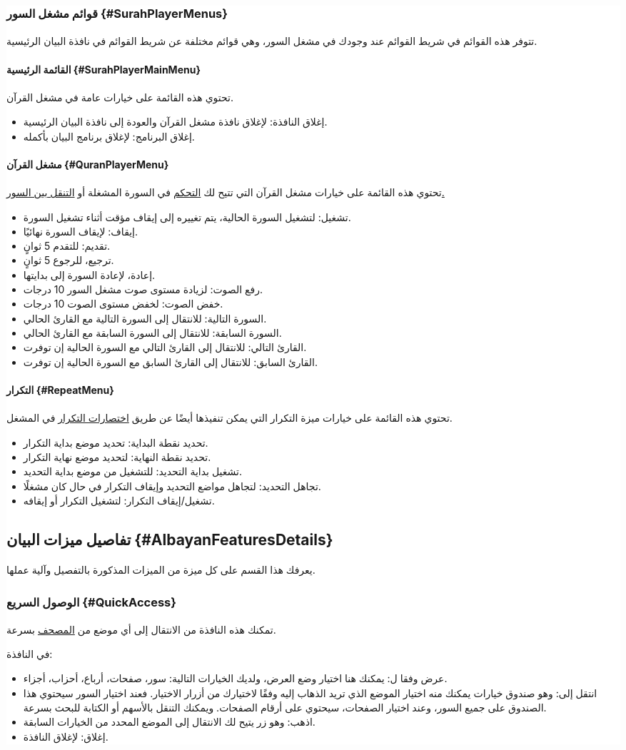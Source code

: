 ### قوائم مشغل السور {#SurahPlayerMenus}

تتوفر هذه القوائم في شريط القوائم عند وجودك في مشغل السور، وهي قوائم مختلفة عن شريط القوائم في نافذة البيان الرئيسية.

#### القائمة الرئيسية {#SurahPlayerMainMenu}

تحتوي هذه القائمة على خيارات عامة في مشغل القرآن.

- إغلاق النافذة: لإغلاق نافذة مشغل القرآن والعودة إلى نافذة البيان الرئيسية.
- إغلاق البرنامج: لإغلاق برنامج البيان بأكمله.

#### مشغل القرآن {#QuranPlayerMenu}

تحتوي هذه القائمة على خيارات مشغل القرآن التي تتيح لك [التحكم](#ControllingSurahShortcuts) في السورة المشغلة أو [التنقل بين السور.](#SurahPlayerNavigationShortcuts)

- تشغيل: لتشغيل السورة الحالية، يتم تغييره إلى إيقاف مؤقت أثناء تشغيل السورة.
- إيقاف: لإيقاف السورة نهائيًا.
- تقديم: للتقدم 5 ثوانٍ.
- ترجيع، للرجوع 5 ثوانٍ.
- إعادة، لإعادة السورة إلى بدايتها.
- رفع الصوت: لزيادة مستوى صوت مشغل السور 10 درجات.
- خفض الصوت: لخفض مستوى الصوت 10 درجات.
- السورة التالية: للانتقال إلى السورة التالية مع القارئ الحالي.
- السورة السابقة: للانتقال إلى السورة السابقة مع القارئ الحالي.
- القارئ التالي: للانتقال إلى القارئ التالي مع السورة الحالية إن توفرت.
- القارئ السابق: للانتقال إلى القارئ السابق مع السورة الحالية إن توفرت.

#### التكرار {#RepeatMenu}

تحتوي هذه القائمة على خيارات ميزة التكرار التي يمكن تنفيذها أيضًا عن طريق [اختصارات التكرار](#SurahPlayerRepeatShortcuts) في المشغل.

- تحديد نقطة البداية: تحديد موضع بداية التكرار.
- تحديد نقطة النهاية: لتحديد موضع نهاية التكرار.
- تشغيل بداية التحديد: للتشغيل من موضع بداية التحديد.
- تجاهل التحديد: لتجاهل مواضع التحديد وإيقاف التكرار في حال كان مشغلًا.
- تشغيل/إيقاف التكرار: لتشغيل التكرار أو إيقافه.

## تفاصيل ميزات البيان {#AlbayanFeaturesDetails}

يعرفك هذا القسم على كل ميزة من الميزات المذكورة بالتفصيل وآلية عملها.

### الوصول السريع {#QuickAccess}

تمكنك هذه النافذة من الانتقال إلى أي موضع من [المصحف](#BrowsingQuran) بسرعة.

في النافذة:

- عرض وفقا ل: يمكنك هنا اختيار وضع العرض، ولديك الخيارات التالية: سور، صفحات، أرباع، أحزاب، أجزاء.
- انتقل إلى: وهو صندوق خيارات يمكنك منه اختيار الموضع الذي تريد الذهاب إليه وفقًا لاختيارك من أزرار الاختيار. فعند اختيار السور سيحتوي هذا الصندوق على جميع السور، وعند اختيار الصفحات، سيحتوي على أرقام الصفحات. ويمكنك التنقل بالأسهم أو الكتابة للبحث بسرعة.
- اذهب: وهو زر يتيح لك الانتقال إلى الموضع المحدد من الخيارات السابقة.
- إغلاق: لإغلاق النافذة.
